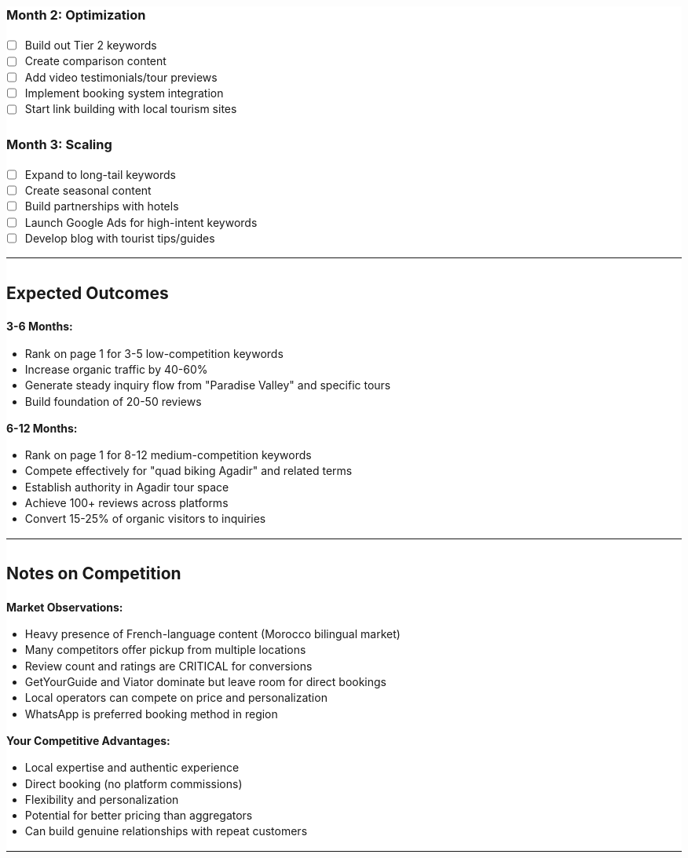 ### Month 2: Optimization
- [ ] Build out Tier 2 keywords
- [ ] Create comparison content
- [ ] Add video testimonials/tour previews
- [ ] Implement booking system integration
- [ ] Start link building with local tourism sites

### Month 3: Scaling
- [ ] Expand to long-tail keywords
- [ ] Create seasonal content
- [ ] Build partnerships with hotels
- [ ] Launch Google Ads for high-intent keywords
- [ ] Develop blog with tourist tips/guides

---

## Expected Outcomes

**3-6 Months:**
- Rank on page 1 for 3-5 low-competition keywords
- Increase organic traffic by 40-60%
- Generate steady inquiry flow from "Paradise Valley" and specific tours
- Build foundation of 20-50 reviews

**6-12 Months:**
- Rank on page 1 for 8-12 medium-competition keywords
- Compete effectively for "quad biking Agadir" and related terms
- Establish authority in Agadir tour space
- Achieve 100+ reviews across platforms
- Convert 15-25% of organic visitors to inquiries

---

## Notes on Competition

**Market Observations:**
- Heavy presence of French-language content (Morocco bilingual market)
- Many competitors offer pickup from multiple locations
- Review count and ratings are CRITICAL for conversions
- GetYourGuide and Viator dominate but leave room for direct bookings
- Local operators can compete on price and personalization
- WhatsApp is preferred booking method in region

**Your Competitive Advantages:**
- Local expertise and authentic experience
- Direct booking (no platform commissions)
- Flexibility and personalization
- Potential for better pricing than aggregators
- Can build genuine relationships with repeat customers

---
